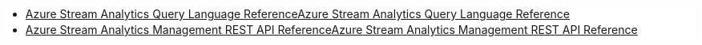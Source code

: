 * [<span data-ttu-id="e504c-270">Azure Stream Analytics Query Language Reference</span><span class="sxs-lookup"><span data-stu-id="e504c-270">Azure Stream Analytics Query Language Reference</span></span>](https://msdn.microsoft.com/library/azure/dn834998.aspx)
* [<span data-ttu-id="e504c-271">Azure Stream Analytics Management REST API Reference</span><span class="sxs-lookup"><span data-stu-id="e504c-271">Azure Stream Analytics Management REST API Reference</span></span>](https://msdn.microsoft.com/library/azure/dn835031.aspx)

































